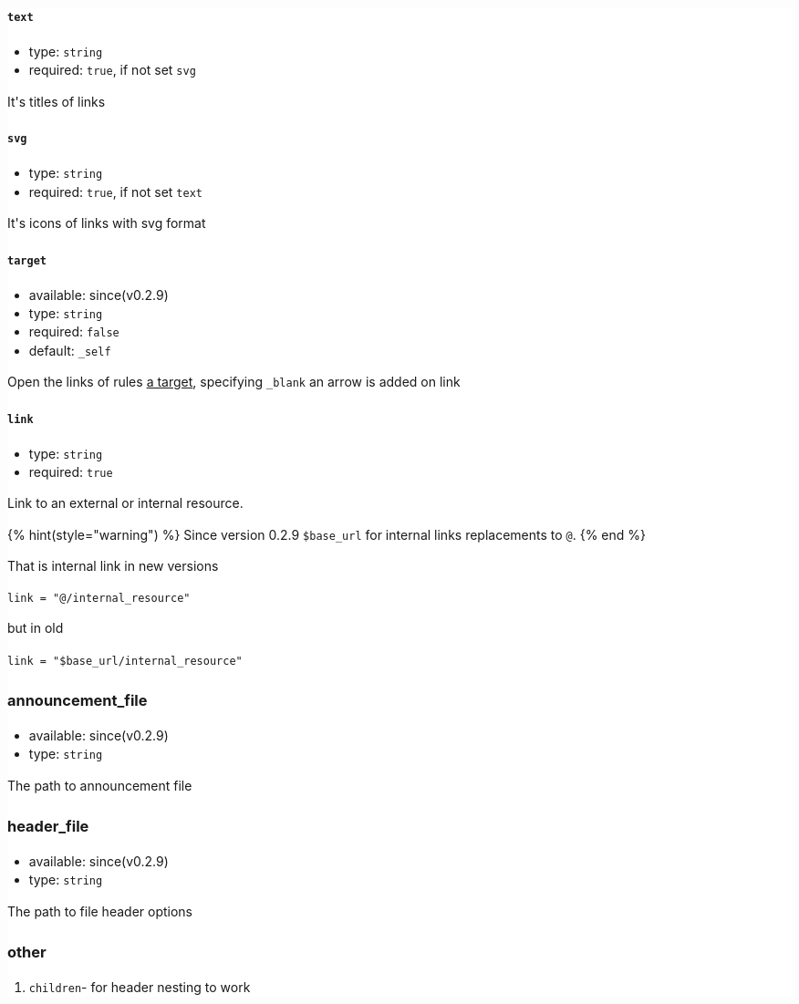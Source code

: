 #### `text`
- type: `string`
- required: `true`, if not set `svg`

It's titles of links

#### `svg`
- type: `string`
- required: `true`, if not set `text`

It's icons of links with svg format

#### `target`
- available: since(v0.2.9)
- type: `string`
- required: `false`
- default: `_self`

Open the links of rules [a target](https://developer.mozilla.org/en-US/docs/Web/HTML/Element/a#attr-target), 
specifying `_blank` an arrow is added on link

#### `link`
- type: `string`
- required: `true`

Link to an external or internal resource.

{% hint(style="warning") %}
Since version 0.2.9 `$base_url` for internal links replacements to `@`.
{% end %}

That is internal link in new versions

`link = "@/internal_resource"`

but in old

`link = "$base_url/internal_resource"`

### announcement_file
- available: since(v0.2.9)
- type: `string`

The path to announcement file

### header_file
- available: since(v0.2.9)
- type: `string`

The path to file header options

### other
1. `children`- for header nesting to work
